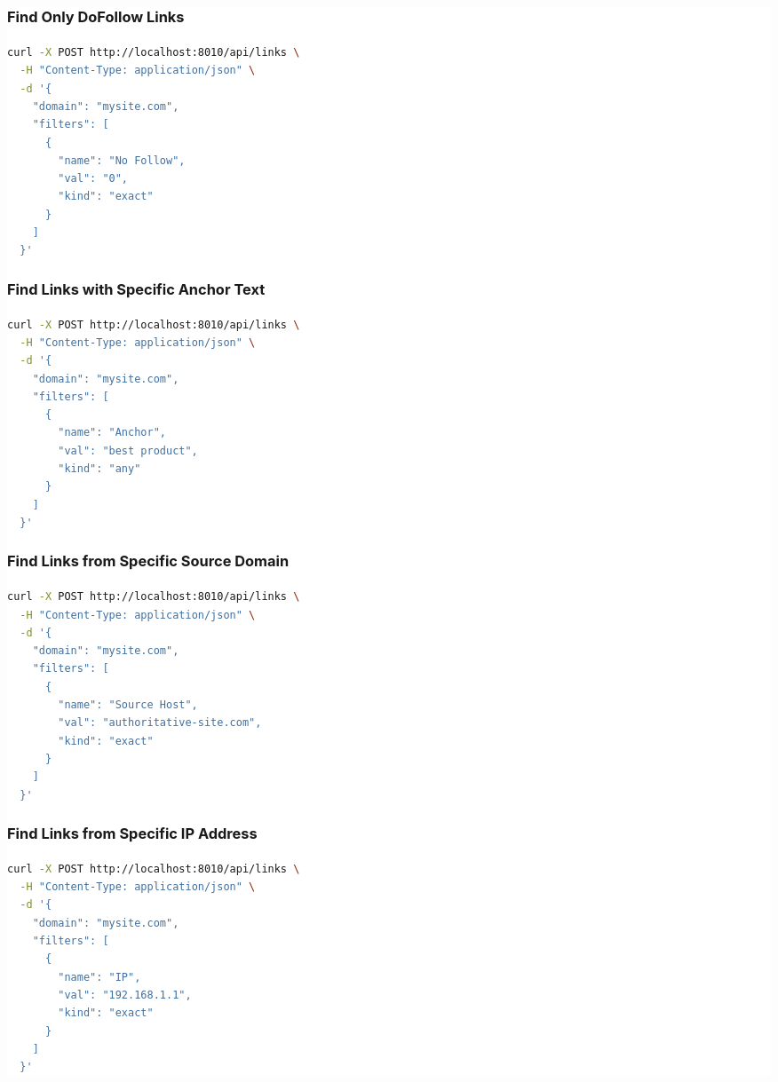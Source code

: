 ### Find Only DoFollow Links
```bash
curl -X POST http://localhost:8010/api/links \
  -H "Content-Type: application/json" \
  -d '{
    "domain": "mysite.com",
    "filters": [
      {
        "name": "No Follow",
        "val": "0",
        "kind": "exact"
      }
    ]
  }'
```

### Find Links with Specific Anchor Text
```bash
curl -X POST http://localhost:8010/api/links \
  -H "Content-Type: application/json" \
  -d '{
    "domain": "mysite.com",
    "filters": [
      {
        "name": "Anchor",
        "val": "best product",
        "kind": "any"
      }
    ]
  }'
```

### Find Links from Specific Source Domain
```bash
curl -X POST http://localhost:8010/api/links \
  -H "Content-Type: application/json" \
  -d '{
    "domain": "mysite.com",
    "filters": [
      {
        "name": "Source Host",
        "val": "authoritative-site.com",
        "kind": "exact"
      }
    ]
  }'
```

### Find Links from Specific IP Address
```bash
curl -X POST http://localhost:8010/api/links \
  -H "Content-Type: application/json" \
  -d '{
    "domain": "mysite.com",
    "filters": [
      {
        "name": "IP",
        "val": "192.168.1.1",
        "kind": "exact"
      }
    ]
  }'
```
